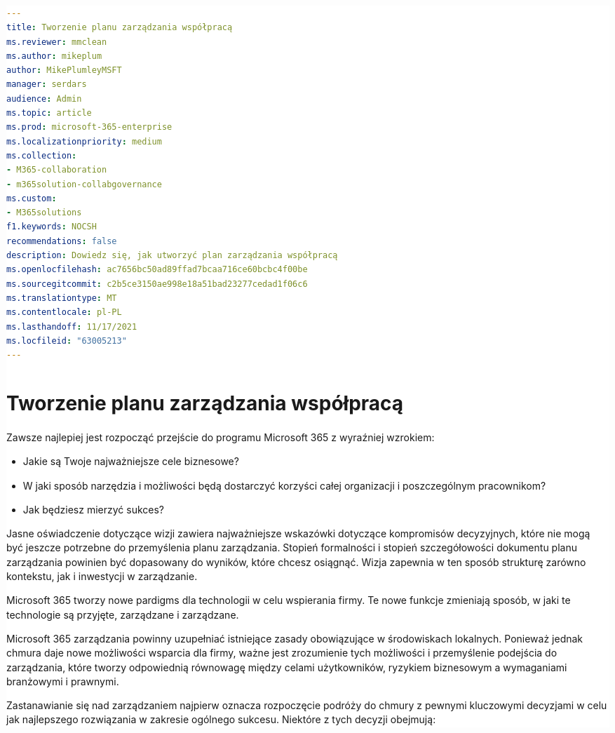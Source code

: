 ```yaml
---
title: Tworzenie planu zarządzania współpracą
ms.reviewer: mmclean
ms.author: mikeplum
author: MikePlumleyMSFT
manager: serdars
audience: Admin
ms.topic: article
ms.prod: microsoft-365-enterprise
ms.localizationpriority: medium
ms.collection:
- M365-collaboration
- m365solution-collabgovernance
ms.custom:
- M365solutions
f1.keywords: NOCSH
recommendations: false
description: Dowiedz się, jak utworzyć plan zarządzania współpracą
ms.openlocfilehash: ac7656bc50ad89ffad7bcaa716ce60bcbc4f00be
ms.sourcegitcommit: c2b5ce3150ae998e18a51bad23277cedad1f06c6
ms.translationtype: MT
ms.contentlocale: pl-PL
ms.lasthandoff: 11/17/2021
ms.locfileid: "63005213"
---
```

# <a name="create-your-collaboration-governance-plan"></a>Tworzenie planu zarządzania współpracą

Zawsze najlepiej jest rozpocząć przejście do programu Microsoft 365 z wyraźniej wzrokiem:

- Jakie są Twoje najważniejsze cele biznesowe?

- W jaki sposób narzędzia i możliwości będą dostarczyć korzyści całej organizacji i poszczególnym pracownikom?

- Jak będziesz mierzyć sukces?

Jasne oświadczenie dotyczące wizji zawiera najważniejsze wskazówki dotyczące kompromisów decyzyjnych, które nie mogą być jeszcze potrzebne do przemyślenia planu zarządzania. Stopień formalności i stopień szczegółowości dokumentu planu zarządzania powinien być dopasowany do wyników, które chcesz osiągnąć. Wizja zapewnia w ten sposób strukturę zarówno kontekstu, jak i inwestycji w zarządzanie.

Microsoft 365 tworzy nowe pardigms dla technologii w celu wspierania firmy. Te nowe funkcje zmieniają sposób, w jaki te technologie są przyjęte, zarządzane i zarządzane. 

Microsoft 365 zarządzania powinny uzupełniać istniejące zasady obowiązujące w środowiskach lokalnych. Ponieważ jednak chmura daje nowe możliwości wsparcia dla firmy, ważne jest zrozumienie tych możliwości i przemyślenie podejścia do zarządzania, które tworzy odpowiednią równowagę między celami użytkowników, ryzykiem biznesowym a wymaganiami branżowymi i prawnymi.

Zastanawianie się nad zarządzaniem najpierw oznacza rozpoczęcie podróży do chmury z pewnymi kluczowymi decyzjami w celu jak najlepszego rozwiązania w zakresie ogólnego sukcesu. Niektóre z tych decyzji obejmują:
